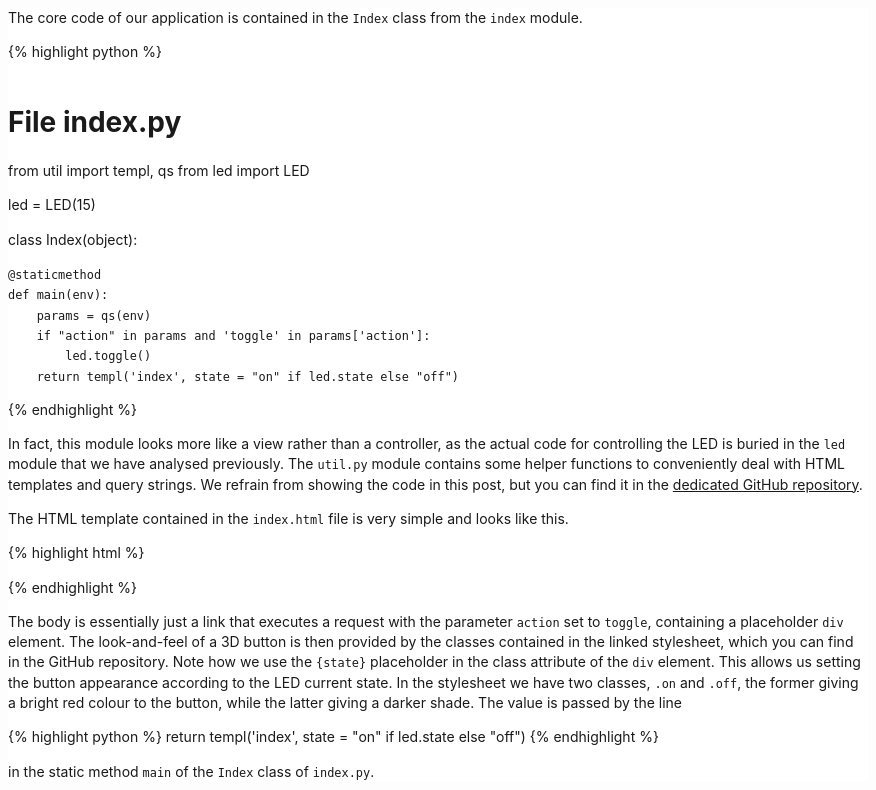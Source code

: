 The core code of our application is contained in the `Index` class from the `index` module.

{% highlight python %}
# File index.py
from util import templ, qs
from led  import LED

led = LED(15)

class Index(object):

    @staticmethod
    def main(env):
        params = qs(env)
        if "action" in params and 'toggle' in params['action']:
            led.toggle()
        return templ('index', state = "on" if led.state else "off")
{% endhighlight %}

In fact, this module looks more like a view rather than a controller, as the actual code for controlling the LED is buried in the `led` module that we have analysed previously. The `util.py` module contains some helper functions to conveniently deal with HTML templates and query strings. We refrain from showing the code in this post, but you can find it in the [dedicated GitHub repository](https://github.com/P403n1x87/led_app).

The HTML template contained in the `index.html` file is very simple and looks like this.

{% highlight html %}
<!DOCTYPE html>
<html lang="en-us">
  <head>
    <meta name="viewport" content="width=device-width, initial-scale=1.0">
    <meta name="theme-color" content="#666666" />
    <link rel="stylesheet" type="text/css" href="led_app/led.css">
  </head>
  <body>
    <a href="?action=toggle"><div class="button {state}"></div></a>
  </body>
</html>
{% endhighlight %}

The body is essentially just a link that executes a request with the parameter `action` set to `toggle`, containing a placeholder `div` element. The look-and-feel of a 3D button is then provided by the classes contained in the linked stylesheet, which you can find in the GitHub repository. Note how we use the `{state}` placeholder in the class attribute of the `div` element. This allows us setting the button appearance according to the LED current state. In the stylesheet we have two classes, `.on` and `.off`, the former giving a bright red colour to the button, while the latter giving a darker shade. The value is passed by the line

{% highlight python %}
        return templ('index', state = "on" if led.state else "off")
{% endhighlight %}

in the static method `main` of the `Index` class of `index.py`.
